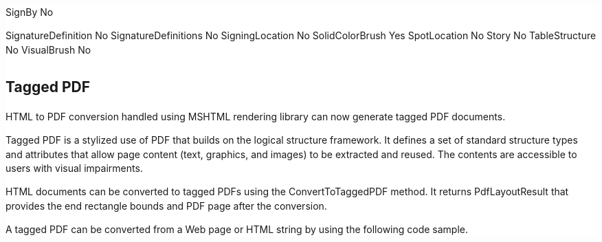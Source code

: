 SignBy</td><td>
No</td></tr>
<tr>
<td>
SignatureDefinition</td><td>
No</td></tr>
<tr>
<td>
SignatureDefinitions</td><td>
No</td></tr>
<tr>
<td>
SigningLocation</td><td>
No</td></tr>
<tr>
<td>
SolidColorBrush</td><td>
Yes</td></tr>
<tr>
<td>
SpotLocation</td><td>
No</td></tr>
<tr>
<td>
Story</td><td>
No</td></tr>
<tr>
<td>
TableStructure</td><td>
No</td></tr>
<tr>
<td>
VisualBrush</td><td>
No</td></tr>
</table>


## Tagged PDF

HTML to PDF conversion handled using MSHTML rendering library can now generate tagged PDF documents.

Tagged PDF is a stylized use of PDF that builds on the logical structure framework. It defines a set of standard structure types 
and attributes that allow page content (text, graphics, and images) to be extracted and reused. The contents are accessible to 
users with visual impairments.

HTML documents can be converted to tagged PDFs using the ConvertToTaggedPDF method. It returns PdfLayoutResult that provides 
the end rectangle bounds and PDF page after the conversion.

A tagged PDF can be converted from a Web page or HTML string by using the following code sample.
